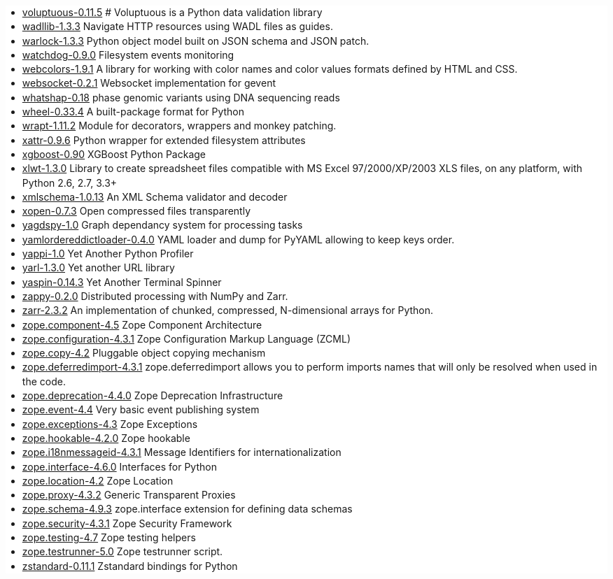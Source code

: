   * [voluptuous-0.11.5](https://github.com/alecthomas/voluptuous) # Voluptuous is a Python data validation library
  * [wadllib-1.3.3](https://launchpad.net/wadllib) Navigate HTTP resources using WADL files as guides.
  * [warlock-1.3.3](http://github.com/bcwaldon/warlock) Python object model built on JSON schema and JSON patch.
  * [watchdog-0.9.0](http://github.com/gorakhargosh/watchdog) Filesystem events monitoring
  * [webcolors-1.9.1](https://github.com/ubernostrum/webcolors) A library for working with color names and color values formats defined by HTML and CSS.
  * [websocket-0.2.1](http://pypi.python.org/pypi/websocket) Websocket implementation for gevent
  * [whatshap-0.18](https://bitbucket.org/whatshap/whatshap/) phase genomic variants using DNA sequencing reads
  * [wheel-0.33.4](https://github.com/pypa/wheel) A built-package format for Python
  * [wrapt-1.11.2](https://github.com/GrahamDumpleton/wrapt) Module for decorators, wrappers and monkey patching.
  * [xattr-0.9.6](http://github.com/xattr/xattr) Python wrapper for extended filesystem attributes
  * [xgboost-0.90](https://github.com/dmlc/xgboost) XGBoost Python Package
  * [xlwt-1.3.0](http://www.python-excel.org/) Library to create spreadsheet files compatible with MS Excel 97/2000/XP/2003 XLS files, on any platform, with Python 2.6, 2.7, 3.3+
  * [xmlschema-1.0.13](https://github.com/brunato/xmlschema) An XML Schema validator and decoder
  * [xopen-0.7.3](https://github.com/marcelm/xopen/) Open compressed files transparently
  * [yagdspy-1.0](https://github.com/krcurtis/yagdspy) Graph dependancy system for processing tasks
  * [yamlordereddictloader-0.4.0](https://github.com/fmenabe/python-yamlordereddictloader) YAML loader and dump for PyYAML allowing to keep keys order.
  * [yappi-1.0](https://github.com/sumerc/yappi) Yet Another Python Profiler
  * [yarl-1.3.0](https://github.com/aio-libs/yarl/) Yet another URL library
  * [yaspin-0.14.3](https://github.com/pavdmyt/yaspin) Yet Another Terminal Spinner
  * [zappy-0.2.0](https://github.com/lasersonlab/zappy) Distributed processing with NumPy and Zarr.
  * [zarr-2.3.2](https://github.com/zarr-developers/zarr-python) An implementation of chunked, compressed, N-dimensional arrays for Python.
  * [zope.component-4.5](https://github.com/zopefoundation/zope.component) Zope Component Architecture
  * [zope.configuration-4.3.1](https://github.com/zopefoundation/zope.configuration) Zope Configuration Markup Language (ZCML)
  * [zope.copy-4.2](http://github.com/zopefoundation/zope.copy) Pluggable object copying mechanism
  * [zope.deferredimport-4.3.1](http://github.com/zopefoundation/zope.deferredimport) zope.deferredimport allows you to perform imports names that will only be resolved when used in the code.
  * [zope.deprecation-4.4.0](https://github.com/zopefoundation/zope.deprecation) Zope Deprecation Infrastructure
  * [zope.event-4.4](http://github.com/zopefoundation/zope.event) Very basic event publishing system
  * [zope.exceptions-4.3](https://github.com/zopefoundation/zope.exceptions) Zope Exceptions
  * [zope.hookable-4.2.0](http://github.com/zopefoundation/zope.hookable) Zope hookable
  * [zope.i18nmessageid-4.3.1](https://github.com/zopefoundation/zope.i18nmessageid) Message Identifiers for internationalization
  * [zope.interface-4.6.0](https://github.com/zopefoundation/zope.interface) Interfaces for Python
  * [zope.location-4.2](http://github.com/zopefoundation/zope.location/) Zope Location
  * [zope.proxy-4.3.2](http://github.com/zopefoundation/zope.proxy) Generic Transparent Proxies
  * [zope.schema-4.9.3](https://github.com/zopefoundation/zope.schema) zope.interface extension for defining data schemas
  * [zope.security-4.3.1](http://github.com/zopefoundation/zope.security) Zope Security Framework
  * [zope.testing-4.7](https://github.com/zopefoundation/zope.testing) Zope testing helpers
  * [zope.testrunner-5.0](https://github.com/zopefoundation/zope.testrunner) Zope testrunner script.
  * [zstandard-0.11.1](https://github.com/indygreg/python-zstandard) Zstandard bindings for Python
